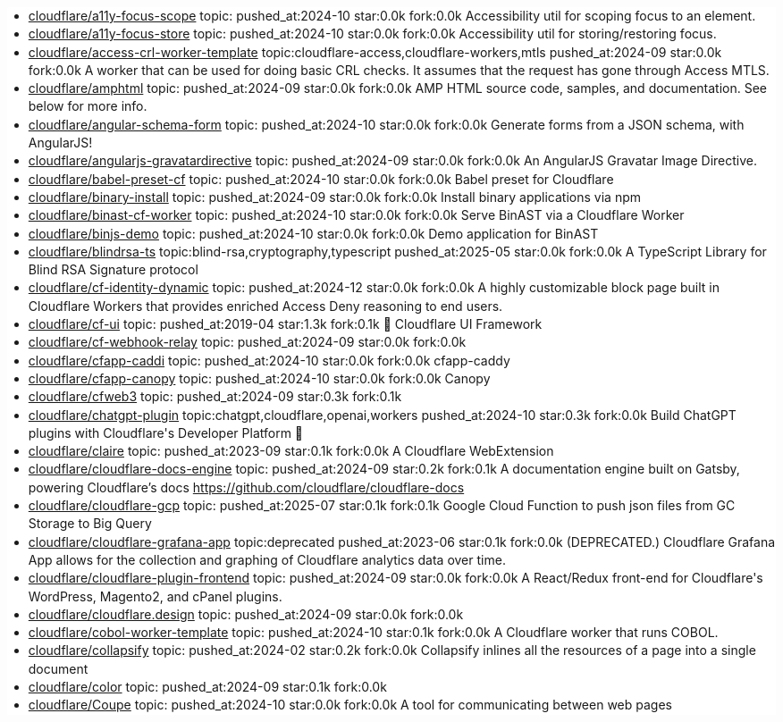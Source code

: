 - [cloudflare/a11y-focus-scope](https://github.com/cloudflare/a11y-focus-scope) topic: pushed_at:2024-10 star:0.0k fork:0.0k Accessibility util for scoping focus to an element.
- [cloudflare/a11y-focus-store](https://github.com/cloudflare/a11y-focus-store) topic: pushed_at:2024-10 star:0.0k fork:0.0k Accessibility util for storing/restoring focus.
- [cloudflare/access-crl-worker-template](https://github.com/cloudflare/access-crl-worker-template) topic:cloudflare-access,cloudflare-workers,mtls pushed_at:2024-09 star:0.0k fork:0.0k A worker that can be used for doing basic CRL checks. It assumes that the request has gone through Access MTLS.
- [cloudflare/amphtml](https://github.com/cloudflare/amphtml) topic: pushed_at:2024-09 star:0.0k fork:0.0k AMP HTML source code, samples, and documentation.  See below for more info.
- [cloudflare/angular-schema-form](https://github.com/cloudflare/angular-schema-form) topic: pushed_at:2024-10 star:0.0k fork:0.0k Generate forms from a JSON schema, with AngularJS! 
- [cloudflare/angularjs-gravatardirective](https://github.com/cloudflare/angularjs-gravatardirective) topic: pushed_at:2024-09 star:0.0k fork:0.0k An AngularJS Gravatar Image Directive.
- [cloudflare/babel-preset-cf](https://github.com/cloudflare/babel-preset-cf) topic: pushed_at:2024-10 star:0.0k fork:0.0k Babel preset for Cloudflare
- [cloudflare/binary-install](https://github.com/cloudflare/binary-install) topic: pushed_at:2024-09 star:0.0k fork:0.0k Install binary applications via npm
- [cloudflare/binast-cf-worker](https://github.com/cloudflare/binast-cf-worker) topic: pushed_at:2024-10 star:0.0k fork:0.0k Serve BinAST via a Cloudflare Worker
- [cloudflare/binjs-demo](https://github.com/cloudflare/binjs-demo) topic: pushed_at:2024-10 star:0.0k fork:0.0k Demo application for BinAST
- [cloudflare/blindrsa-ts](https://github.com/cloudflare/blindrsa-ts) topic:blind-rsa,cryptography,typescript pushed_at:2025-05 star:0.0k fork:0.0k A TypeScript Library for Blind RSA Signature protocol
- [cloudflare/cf-identity-dynamic](https://github.com/cloudflare/cf-identity-dynamic) topic: pushed_at:2024-12 star:0.0k fork:0.0k A highly customizable block page built in Cloudflare Workers that provides enriched Access Deny reasoning to end users.
- [cloudflare/cf-ui](https://github.com/cloudflare/cf-ui) topic: pushed_at:2019-04 star:1.3k fork:0.1k :gem: Cloudflare UI Framework
- [cloudflare/cf-webhook-relay](https://github.com/cloudflare/cf-webhook-relay) topic: pushed_at:2024-09 star:0.0k fork:0.0k 
- [cloudflare/cfapp-caddi](https://github.com/cloudflare/cfapp-caddi) topic: pushed_at:2024-10 star:0.0k fork:0.0k cfapp-caddy
- [cloudflare/cfapp-canopy](https://github.com/cloudflare/cfapp-canopy) topic: pushed_at:2024-10 star:0.0k fork:0.0k Canopy
- [cloudflare/cfweb3](https://github.com/cloudflare/cfweb3) topic: pushed_at:2024-09 star:0.3k fork:0.1k 
- [cloudflare/chatgpt-plugin](https://github.com/cloudflare/chatgpt-plugin) topic:chatgpt,cloudflare,openai,workers pushed_at:2024-10 star:0.3k fork:0.0k Build ChatGPT plugins with Cloudflare's Developer Platform 🤖
- [cloudflare/claire](https://github.com/cloudflare/claire) topic: pushed_at:2023-09 star:0.1k fork:0.0k A Cloudflare WebExtension
- [cloudflare/cloudflare-docs-engine](https://github.com/cloudflare/cloudflare-docs-engine) topic: pushed_at:2024-09 star:0.2k fork:0.1k A documentation engine built on Gatsby, powering Cloudflare’s docs https://github.com/cloudflare/cloudflare-docs
- [cloudflare/cloudflare-gcp](https://github.com/cloudflare/cloudflare-gcp) topic: pushed_at:2025-07 star:0.1k fork:0.1k Google Cloud Function to push json files from GC Storage to Big Query
- [cloudflare/cloudflare-grafana-app](https://github.com/cloudflare/cloudflare-grafana-app) topic:deprecated pushed_at:2023-06 star:0.1k fork:0.0k (DEPRECATED.) Cloudflare Grafana App allows for the collection and graphing of Cloudflare analytics data over time.
- [cloudflare/cloudflare-plugin-frontend](https://github.com/cloudflare/cloudflare-plugin-frontend) topic: pushed_at:2024-09 star:0.0k fork:0.0k A React/Redux front-end for Cloudflare's WordPress, Magento2, and cPanel plugins.
- [cloudflare/cloudflare.design](https://github.com/cloudflare/cloudflare.design) topic: pushed_at:2024-09 star:0.0k fork:0.0k 
- [cloudflare/cobol-worker-template](https://github.com/cloudflare/cobol-worker-template) topic: pushed_at:2024-10 star:0.1k fork:0.0k A Cloudflare worker that runs COBOL.
- [cloudflare/collapsify](https://github.com/cloudflare/collapsify) topic: pushed_at:2024-02 star:0.2k fork:0.0k Collapsify inlines all the resources of a page into a single document
- [cloudflare/color](https://github.com/cloudflare/color) topic: pushed_at:2024-09 star:0.1k fork:0.0k 
- [cloudflare/Coupe](https://github.com/cloudflare/Coupe) topic: pushed_at:2024-10 star:0.0k fork:0.0k A tool for communicating between web pages